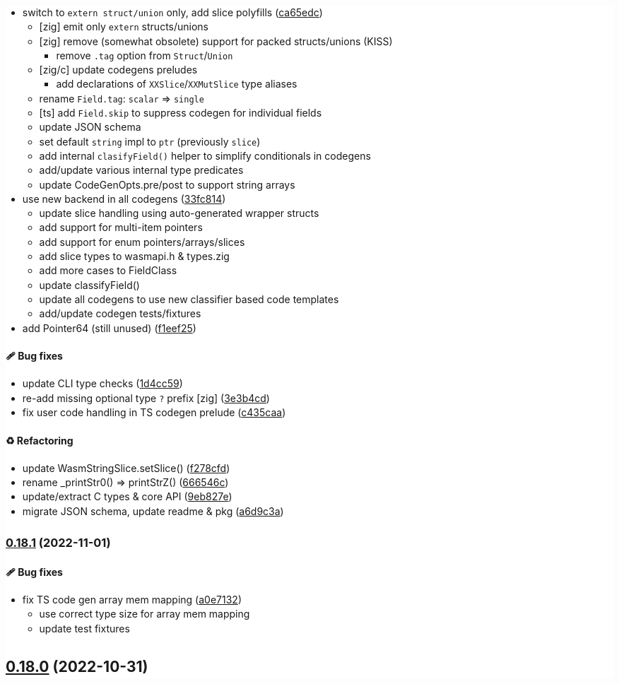 - switch to `extern struct/union` only, add slice polyfills ([ca65edc](https://github.com/thi-ng/umbrella/commit/ca65edc))
  - [zig] emit only `extern` structs/unions
  - [zig] remove (somewhat obsolete) support for packed structs/unions (KISS)
    - remove `.tag` option from `Struct`/`Union`
  - [zig/c] update codegens preludes
    - add declarations of `XXSlice`/`XXMutSlice` type aliases
  - rename `Field.tag`: `scalar` => `single`
  - [ts] add `Field.skip` to suppress codegen for individual fields
  - update JSON schema
  - set default `string` impl to `ptr` (previously `slice`)
  - add internal `clasifyField()` helper to simplify conditionals in codegens
  - add/update various internal type predicates
  - update CodeGenOpts.pre/post to support string arrays
- use new backend in all codegens ([33fc814](https://github.com/thi-ng/umbrella/commit/33fc814))
  - update slice handling using auto-generated wrapper structs
  - add support for multi-item pointers
  - add support for enum pointers/arrays/slices
  - add slice types to wasmapi.h & types.zig
  - add more cases to FieldClass
  - update classifyField()
  - update all codegens to use new classifier based code templates
  - add/update codegen tests/fixtures
- add Pointer64 (still unused) ([f1eef25](https://github.com/thi-ng/umbrella/commit/f1eef25))

#### 🩹 Bug fixes

- update CLI type checks ([1d4cc59](https://github.com/thi-ng/umbrella/commit/1d4cc59))
- re-add missing optional type `?` prefix [zig] ([3e3b4cd](https://github.com/thi-ng/umbrella/commit/3e3b4cd))
- fix user code handling in TS codegen prelude ([c435caa](https://github.com/thi-ng/umbrella/commit/c435caa))

#### ♻️ Refactoring

- update WasmStringSlice.setSlice() ([f278cfd](https://github.com/thi-ng/umbrella/commit/f278cfd))
- rename _printStr0() => printStrZ() ([666546c](https://github.com/thi-ng/umbrella/commit/666546c))
- update/extract C types & core API ([9eb827e](https://github.com/thi-ng/umbrella/commit/9eb827e))
- migrate JSON schema, update readme & pkg ([a6d9c3a](https://github.com/thi-ng/umbrella/commit/a6d9c3a))

### [0.18.1](https://github.com/thi-ng/umbrella/tree/@thi.ng/wasm-api@0.18.1) (2022-11-01)

#### 🩹 Bug fixes

- fix TS code gen array mem mapping ([a0e7132](https://github.com/thi-ng/umbrella/commit/a0e7132))
  - use correct type size for array mem mapping
  - update test fixtures

## [0.18.0](https://github.com/thi-ng/umbrella/tree/@thi.ng/wasm-api@0.18.0) (2022-10-31)
